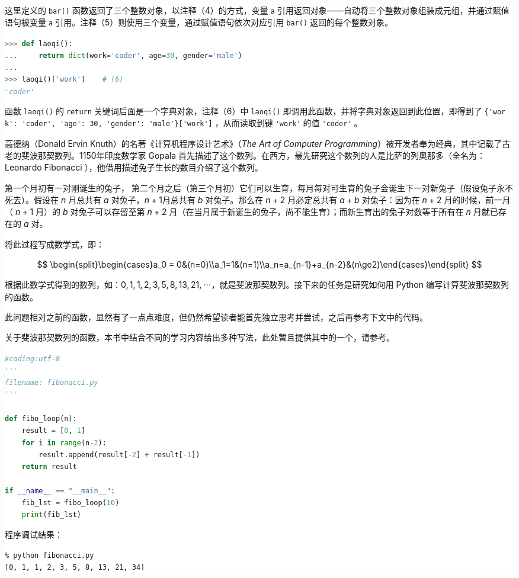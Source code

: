 这里定义的 `bar()` 函数返回了三个整数对象，以注释（4）的方式，变量 `a` 引用返回对象——自动将三个整数对象组装成元组，并通过赋值语句被变量 `a` 引用。注释（5）则使用三个变量，通过赋值语句依次对应引用 `bar()` 返回的每个整数对象。

```python
>>> def laoqi():
...     return dict(work='coder', age=30, gender='male')
...
>>> laoqi()['work']    # (6)
'coder'
```

函数 `laoqi()` 的 `return` 关键词后面是一个字典对象，注释（6）中 `laoqi()` 即调用此函数，并将字典对象返回到此位置，即得到了 `{'work': 'coder', 'age': 30, 'gender': 'male'}['work']` ，从而读取到键 `'work'` 的值 `'coder'` 。

高德纳（Donald Ervin Knuth）的名著《计算机程序设计艺术》（*The Art of Computer Programming*）被开发者奉为经典，其中记载了古老的斐波那契数列。1150年印度数学家 Gopala 首先描述了这个数列。在西方，最先研究这个数列的人是比萨的列奥那多（全名为： Leonardo Fibonacci ），他借用描述兔子生长的数目介绍了这个数列。

第一个月初有一对刚诞生的兔子， 第二个月之后（第三个月初）它们可以生育，每月每对可生育的兔子会诞生下一对新兔子（假设兔子永不死去）。假设在 $n$ 月总共有 $a$ 对兔子，$n+1$月总共有 $b$ 对兔子。那么在 $n+2$ 月必定总共有 $a+b$ 对兔子：因为在 $n+2$ 月的时候，前一月（ $n+1$ 月）的 $b$ 对兔子可以存留至第 $n+2$ 月（在当月属于新诞生的兔子，尚不能生育）；而新生育出的兔子对数等于所有在 $n$ 月就已存在的 $a$ 对。

将此过程写成数学式，即：

$$
\begin{split}\begin{cases}a_0 = 0&(n=0)\\a_1=1&(n=1)\\a_n=a_{n-1}+a_{n-2}&(n\ge2)\end{cases}\end{split}
$$

根据此数学式得到的数列，如：$0,1,1,2,3,5,8,13,21,\cdots$​​​ ，就是斐波那契数列。接下来的任务是研究如何用 Python 编写计算斐波那契数列的函数。

此问题相对之前的函数，显然有了一点点难度，但仍然希望读者能首先独立思考并尝试，之后再参考下文中的代码。

关于斐波那契数列的函数，本书中结合不同的学习内容给出多种写法，此处暂且提供其中的一个，请参考。

```python
#coding:utf-8
'''
filename: fibonacci.py
'''

def fibo_loop(n):
    result = [0, 1]
    for i in range(n-2):
        result.append(result[-2] + result[-1])
    return result

if __name__ == "__main__":
    fib_lst = fibo_loop(10)
    print(fib_lst)
```

程序调试结果：

```shell
% python fibonacci.py
[0, 1, 1, 2, 3, 5, 8, 13, 21, 34]
```
